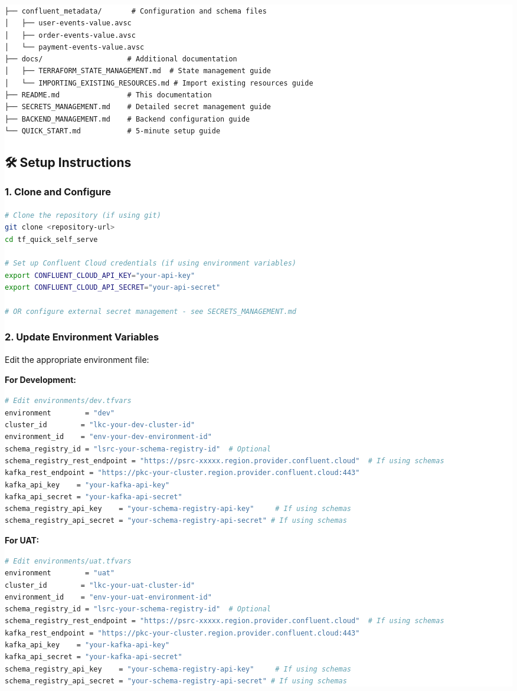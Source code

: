 ```
├── confluent_metadata/       # Configuration and schema files
│   ├── user-events-value.avsc
│   ├── order-events-value.avsc
│   └── payment-events-value.avsc
├── docs/                    # Additional documentation
│   ├── TERRAFORM_STATE_MANAGEMENT.md  # State management guide
│   └── IMPORTING_EXISTING_RESOURCES.md # Import existing resources guide
├── README.md                # This documentation
├── SECRETS_MANAGEMENT.md    # Detailed secret management guide
├── BACKEND_MANAGEMENT.md    # Backend configuration guide
└── QUICK_START.md           # 5-minute setup guide
```

## 🛠️ Setup Instructions

### 1. Clone and Configure

```bash
# Clone the repository (if using git)
git clone <repository-url>
cd tf_quick_self_serve

# Set up Confluent Cloud credentials (if using environment variables)
export CONFLUENT_CLOUD_API_KEY="your-api-key"
export CONFLUENT_CLOUD_API_SECRET="your-api-secret"

# OR configure external secret management - see SECRETS_MANAGEMENT.md
```

### 2. Update Environment Variables

Edit the appropriate environment file:

**For Development:**
```bash
# Edit environments/dev.tfvars
environment        = "dev"
cluster_id        = "lkc-your-dev-cluster-id"
environment_id    = "env-your-dev-environment-id"
schema_registry_id = "lsrc-your-schema-registry-id"  # Optional
schema_registry_rest_endpoint = "https://psrc-xxxxx.region.provider.confluent.cloud"  # If using schemas
kafka_rest_endpoint = "https://pkc-your-cluster.region.provider.confluent.cloud:443"
kafka_api_key    = "your-kafka-api-key"
kafka_api_secret = "your-kafka-api-secret"
schema_registry_api_key    = "your-schema-registry-api-key"     # If using schemas
schema_registry_api_secret = "your-schema-registry-api-secret" # If using schemas
```

**For UAT:**
```bash
# Edit environments/uat.tfvars
environment        = "uat"
cluster_id        = "lkc-your-uat-cluster-id"
environment_id    = "env-your-uat-environment-id"
schema_registry_id = "lsrc-your-schema-registry-id"  # Optional
schema_registry_rest_endpoint = "https://psrc-xxxxx.region.provider.confluent.cloud"  # If using schemas
kafka_rest_endpoint = "https://pkc-your-cluster.region.provider.confluent.cloud:443"
kafka_api_key    = "your-kafka-api-key"
kafka_api_secret = "your-kafka-api-secret"
schema_registry_api_key    = "your-schema-registry-api-key"     # If using schemas
schema_registry_api_secret = "your-schema-registry-api-secret" # If using schemas
```
